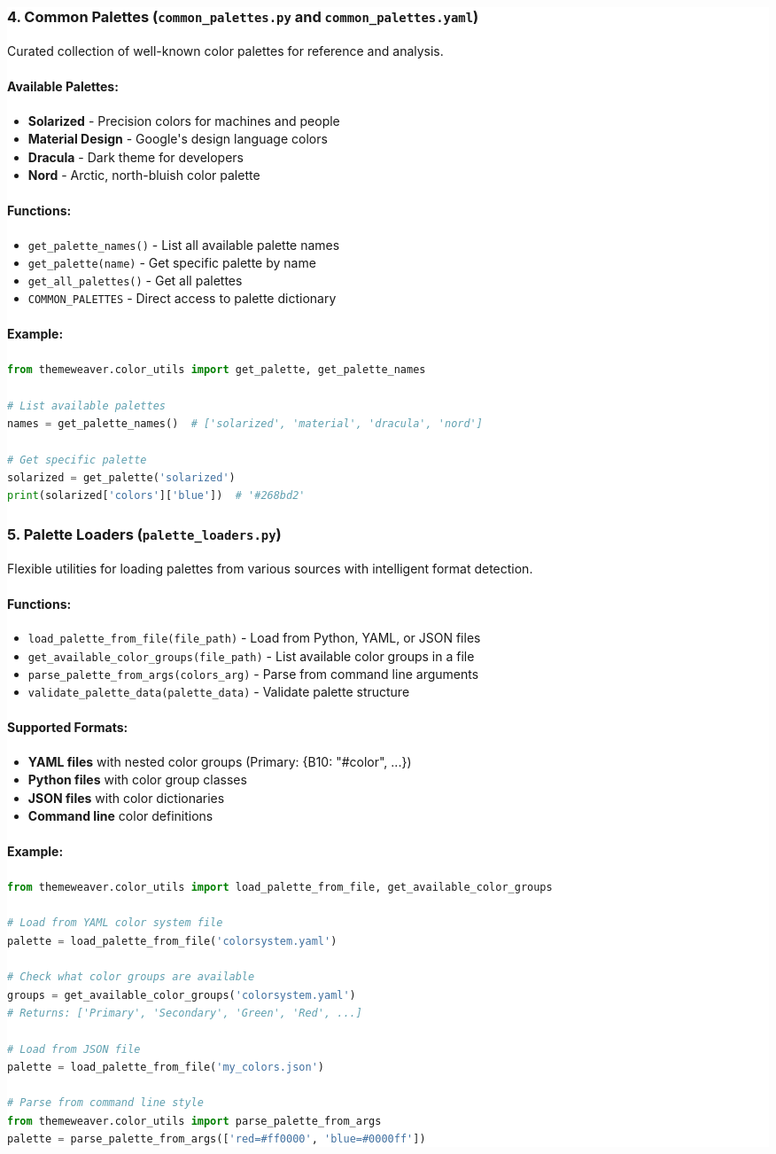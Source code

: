 ### 4. **Common Palettes** (`common_palettes.py` and `common_palettes.yaml`)

Curated collection of well-known color palettes for reference and analysis.

#### Available Palettes:
- **Solarized** - Precision colors for machines and people
- **Material Design** - Google's design language colors
- **Dracula** - Dark theme for developers
- **Nord** - Arctic, north-bluish color palette

#### Functions:
- `get_palette_names()` - List all available palette names
- `get_palette(name)` - Get specific palette by name
- `get_all_palettes()` - Get all palettes
- `COMMON_PALETTES` - Direct access to palette dictionary

#### Example:
```python
from themeweaver.color_utils import get_palette, get_palette_names

# List available palettes
names = get_palette_names()  # ['solarized', 'material', 'dracula', 'nord']

# Get specific palette
solarized = get_palette('solarized')
print(solarized['colors']['blue'])  # '#268bd2'
```

### 5. **Palette Loaders** (`palette_loaders.py`)

Flexible utilities for loading palettes from various sources with intelligent format detection.

#### Functions:
- `load_palette_from_file(file_path)` - Load from Python, YAML, or JSON files
- `get_available_color_groups(file_path)` - List available color groups in a file
- `parse_palette_from_args(colors_arg)` - Parse from command line arguments
- `validate_palette_data(palette_data)` - Validate palette structure

#### Supported Formats:
- **YAML files** with nested color groups (Primary: {B10: "#color", ...})
- **Python files** with color group classes
- **JSON files** with color dictionaries
- **Command line** color definitions

#### Example:
```python
from themeweaver.color_utils import load_palette_from_file, get_available_color_groups

# Load from YAML color system file
palette = load_palette_from_file('colorsystem.yaml')

# Check what color groups are available
groups = get_available_color_groups('colorsystem.yaml')
# Returns: ['Primary', 'Secondary', 'Green', 'Red', ...]

# Load from JSON file
palette = load_palette_from_file('my_colors.json')

# Parse from command line style
from themeweaver.color_utils import parse_palette_from_args
palette = parse_palette_from_args(['red=#ff0000', 'blue=#0000ff'])
```
